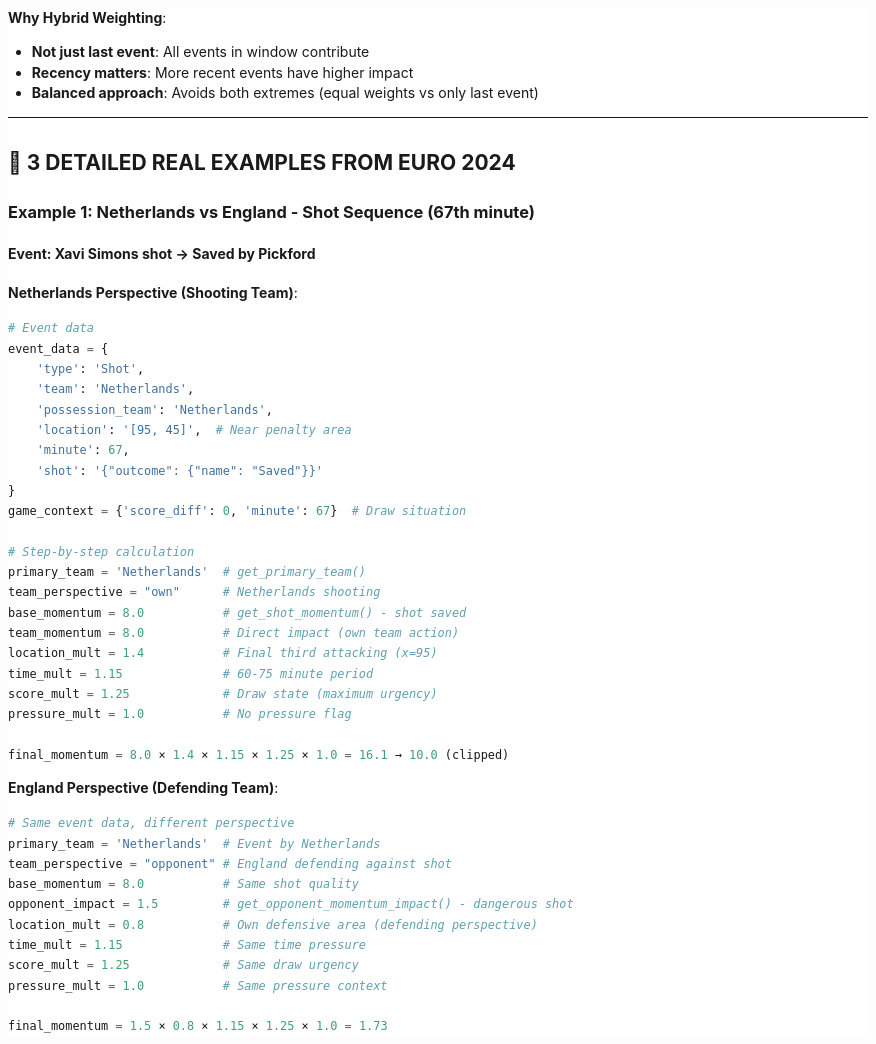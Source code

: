 **Why Hybrid Weighting**:
- **Not just last event**: All events in window contribute
- **Recency matters**: More recent events have higher impact
- **Balanced approach**: Avoids both extremes (equal weights vs only last event)

---

## 🏈 **3 DETAILED REAL EXAMPLES FROM EURO 2024**

### **Example 1: Netherlands vs England - Shot Sequence (67th minute)**

#### **Event**: Xavi Simons shot → Saved by Pickford

**Netherlands Perspective (Shooting Team)**:
```python
# Event data
event_data = {
    'type': 'Shot',
    'team': 'Netherlands',
    'possession_team': 'Netherlands',
    'location': '[95, 45]',  # Near penalty area
    'minute': 67,
    'shot': '{"outcome": {"name": "Saved"}}'
}
game_context = {'score_diff': 0, 'minute': 67}  # Draw situation

# Step-by-step calculation
primary_team = 'Netherlands'  # get_primary_team()
team_perspective = "own"      # Netherlands shooting
base_momentum = 8.0           # get_shot_momentum() - shot saved
team_momentum = 8.0           # Direct impact (own team action)
location_mult = 1.4           # Final third attacking (x=95)
time_mult = 1.15              # 60-75 minute period
score_mult = 1.25             # Draw state (maximum urgency)
pressure_mult = 1.0           # No pressure flag

final_momentum = 8.0 × 1.4 × 1.15 × 1.25 × 1.0 = 16.1 → 10.0 (clipped)
```

**England Perspective (Defending Team)**:
```python
# Same event data, different perspective
primary_team = 'Netherlands'  # Event by Netherlands
team_perspective = "opponent" # England defending against shot
base_momentum = 8.0           # Same shot quality
opponent_impact = 1.5         # get_opponent_momentum_impact() - dangerous shot
location_mult = 0.8           # Own defensive area (defending perspective)
time_mult = 1.15              # Same time pressure
score_mult = 1.25             # Same draw urgency
pressure_mult = 1.0           # Same pressure context

final_momentum = 1.5 × 0.8 × 1.15 × 1.25 × 1.0 = 1.73
```
